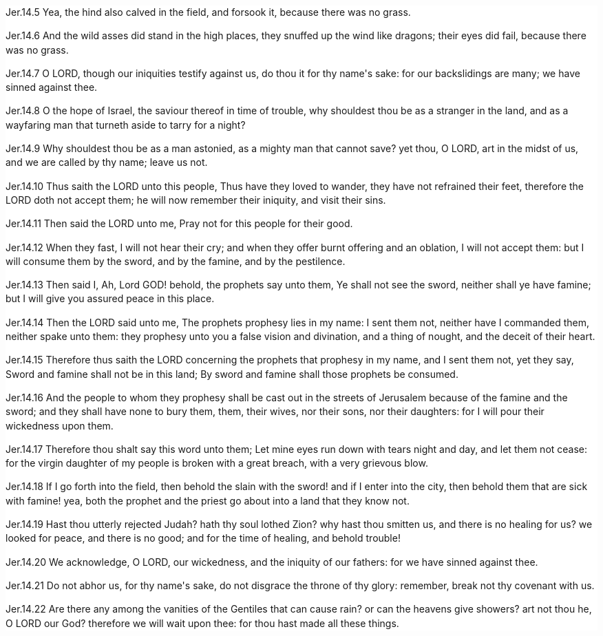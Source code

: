 Jer.14.5 Yea, the hind also calved in the field, and forsook it, because there was no grass.

Jer.14.6 And the wild asses did stand in the high places, they snuffed up the wind like dragons; their eyes did fail, because there was no grass.

Jer.14.7 O LORD, though our iniquities testify against us, do thou it for thy name's sake: for our backslidings are many; we have sinned against thee.

Jer.14.8 O the hope of Israel, the saviour thereof in time of trouble, why shouldest thou be as a stranger in the land, and as a wayfaring man that turneth aside to tarry for a night?

Jer.14.9 Why shouldest thou be as a man astonied, as a mighty man that cannot save? yet thou, O LORD, art in the midst of us, and we are called by thy name; leave us not.

Jer.14.10 Thus saith the LORD unto this people, Thus have they loved to wander, they have not refrained their feet, therefore the LORD doth not accept them; he will now remember their iniquity, and visit their sins.

Jer.14.11 Then said the LORD unto me, Pray not for this people for their good.

Jer.14.12 When they fast, I will not hear their cry; and when they offer burnt offering and an oblation, I will not accept them: but I will consume them by the sword, and by the famine, and by the pestilence.

Jer.14.13 Then said I, Ah, Lord GOD! behold, the prophets say unto them, Ye shall not see the sword, neither shall ye have famine; but I will give you assured peace in this place.

Jer.14.14 Then the LORD said unto me, The prophets prophesy lies in my name: I sent them not, neither have I commanded them, neither spake unto them: they prophesy unto you a false vision and divination, and a thing of nought, and the deceit of their heart.

Jer.14.15 Therefore thus saith the LORD concerning the prophets that prophesy in my name, and I sent them not, yet they say, Sword and famine shall not be in this land; By sword and famine shall those prophets be consumed.

Jer.14.16 And the people to whom they prophesy shall be cast out in the streets of Jerusalem because of the famine and the sword; and they shall have none to bury them, them, their wives, nor their sons, nor their daughters: for I will pour their wickedness upon them.

Jer.14.17 Therefore thou shalt say this word unto them; Let mine eyes run down with tears night and day, and let them not cease: for the virgin daughter of my people is broken with a great breach, with a very grievous blow.

Jer.14.18 If I go forth into the field, then behold the slain with the sword! and if I enter into the city, then behold them that are sick with famine! yea, both the prophet and the priest go about into a land that they know not.

Jer.14.19 Hast thou utterly rejected Judah? hath thy soul lothed Zion? why hast thou smitten us, and there is no healing for us? we looked for peace, and there is no good; and for the time of healing, and behold trouble!

Jer.14.20 We acknowledge, O LORD, our wickedness, and the iniquity of our fathers: for we have sinned against thee.

Jer.14.21 Do not abhor us, for thy name's sake, do not disgrace the throne of thy glory: remember, break not thy covenant with us.

Jer.14.22 Are there any among the vanities of the Gentiles that can cause rain? or can the heavens give showers? art not thou he, O LORD our God? therefore we will wait upon thee: for thou hast made all these things.
